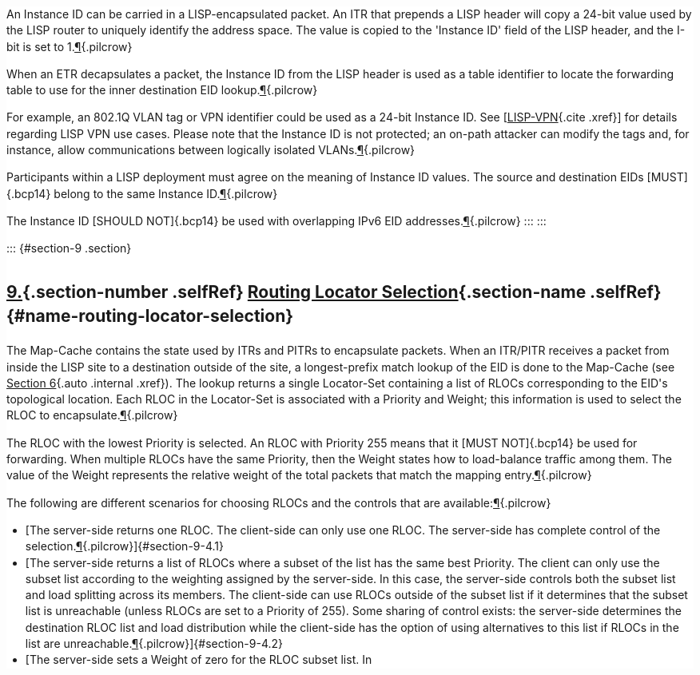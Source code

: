 An Instance ID can be carried in a LISP-encapsulated packet. An ITR that
prepends a LISP header will copy a 24-bit value used by the LISP router
to uniquely identify the address space. The value is copied to the
\'Instance ID\' field of the LISP header, and the I-bit is set
to 1.[¶](#section-8-2){.pilcrow}

When an ETR decapsulates a packet, the Instance ID from the LISP header
is used as a table identifier to locate the forwarding table to use for
the inner destination EID lookup.[¶](#section-8-3){.pilcrow}

For example, an 802.1Q VLAN tag or VPN identifier could be used as a
24-bit Instance ID. See \[[LISP-VPN](#I-D.ietf-lisp-vpn){.cite .xref}\]
for details regarding LISP VPN use cases. Please note that the Instance
ID is not protected; an on-path attacker can modify the tags and, for
instance, allow communications between logically isolated
VLANs.[¶](#section-8-4){.pilcrow}

Participants within a LISP deployment must agree on the meaning of
Instance ID values. The source and destination EIDs [MUST]{.bcp14}
belong to the same Instance ID.[¶](#section-8-5){.pilcrow}

The Instance ID [SHOULD NOT]{.bcp14} be used with overlapping IPv6 EID
addresses.[¶](#section-8-6){.pilcrow}
:::
:::

::: {#section-9 .section}
## [9.](#section-9){.section-number .selfRef} [Routing Locator Selection](#name-routing-locator-selection){.section-name .selfRef} {#name-routing-locator-selection}

The Map-Cache contains the state used by ITRs and PITRs to encapsulate
packets. When an ITR/PITR receives a packet from inside the LISP site to
a destination outside of the site, a longest-prefix match lookup of the
EID is done to the Map-Cache (see [Section 6](#Map-Cache){.auto
.internal .xref}). The lookup returns a single Locator-Set containing a
list of RLOCs corresponding to the EID\'s topological location. Each
RLOC in the Locator-Set is associated with a Priority and Weight; this
information is used to select the RLOC to
encapsulate.[¶](#section-9-1){.pilcrow}

The RLOC with the lowest Priority is selected. An RLOC with Priority 255
means that it [MUST NOT]{.bcp14} be used for forwarding. When multiple
RLOCs have the same Priority, then the Weight states how to load-balance
traffic among them. The value of the Weight represents the relative
weight of the total packets that match the mapping
entry.[¶](#section-9-2){.pilcrow}

The following are different scenarios for choosing RLOCs and the
controls that are available:[¶](#section-9-3){.pilcrow}

-   [The server-side returns one RLOC. The client-side can only use one
    RLOC. The server-side has complete control of the
    selection.[¶](#section-9-4.1){.pilcrow}]{#section-9-4.1}
-   [The server-side returns a list of RLOCs where a subset of the list
    has the same best Priority. The client can only use the subset list
    according to the weighting assigned by the server-side. In this
    case, the server-side controls both the subset list and load
    splitting across its members. The client-side can use RLOCs outside
    of the subset list if it determines that the subset list is
    unreachable (unless RLOCs are set to a Priority of 255). Some
    sharing of control exists: the server-side determines the
    destination RLOC list and load distribution while the client-side
    has the option of using alternatives to this list if RLOCs in the
    list are unreachable.[¶](#section-9-4.2){.pilcrow}]{#section-9-4.2}
-   [The server-side sets a Weight of zero for the RLOC subset list. In